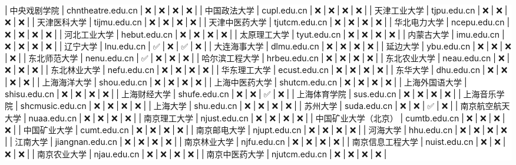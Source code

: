 | 中央戏剧学院         | chntheatre.edu.cn | ❌       | ❌       | ❌       | ❌       |
| 中国政法大学         | cupl.edu.cn       | ❌       | ❌       | ❌       | ❌       |
| 天津工业大学         | tjpu.edu.cn       | ❌       | ❌       | ❌       | ❌       |
| 天津医科大学         | tijmu.edu.cn      | ❌       | ❌       | ❌       | ❌       |
| 天津中医药大学       | tjutcm.edu.cn     | ❌       | ❌       | ❌       | ❌       |
| 华北电力大学         | ncepu.edu.cn      | ❌       | ❌       | ❌       | ❌       |
| 河北工业大学         | hebut.edu.cn      | ❌       | ❌       | ❌       | ❌       |
| 太原理工大学         | tyut.edu.cn       | ❌       | ❌       | ❌       | ❌       |
| 内蒙古大学           | imu.edu.cn        | ❌       | ❌       | ❌       | ❌       |
| 辽宁大学             | lnu.edu.cn        | ✅       | ❌       | ✅       | ❌       |
| 大连海事大学         | dlmu.edu.cn       | ❌       | ❌       | ❌       | ❌       |
| 延边大学             | ybu.edu.cn        | ❌       | ❌       | ❌       | ❌       |
| 东北师范大学         | nenu.edu.cn       | ✅       | ❌       | ❌       | ❌       |
| 哈尔滨工程大学       | hrbeu.edu.cn      | ❌       | ❌       | ❌       | ❌       |
| 东北农业大学         | neau.edu.cn       | ❌       | ❌       | ❌       | ❌       |
| 东北林业大学         | nefu.edu.cn       | ❌       | ❌       | ❌       | ❌       |
| 华东理工大学         | ecust.edu.cn      | ❌       | ❌       | ❌       | ❌       |
| 东华大学             | dhu.edu.cn        | ❌       | ❌       | ❌       | ❌       |
| 上海海洋大学         | shou.edu.cn       | ❌       | ❌       | ❌       | ❌       |
| 上海中医药大学       | shutcm.edu.cn     | ❌       | ❌       | ❌       | ❌       |
| 上海外国语大学       | shisu.edu.cn      | ❌       | ❌       | ❌       | ❌       |
| 上海财经大学         | shufe.edu.cn      | ❌       | ❌       | ✅       | ❌       |
| 上海体育学院         | sus.edu.cn        | ❌       | ❌       | ❌       | ❌       |
| 上海音乐学院         | shcmusic.edu.cn   | ❌       | ❌       | ❌       | ❌       |
| 上海大学             | shu.edu.cn        | ❌       | ❌       | ❌       | ❌       |
| 苏州大学             | suda.edu.cn       | ❌       | ❌       | ✅       | ❌       |
| 南京航空航天大学     | nuaa.edu.cn       | ❌       | ❌       | ❌       | ❌       |
| 南京理工大学         | njust.edu.cn      | ❌       | ❌       | ❌       | ❌       |
| 中国矿业大学（北京） | cumtb.edu.cn      | ❌       | ❌       | ❌       | ❌       |
| 中国矿业大学         | cumt.edu.cn       | ❌       | ❌       | ❌       | ❌       |
| 南京邮电大学         | njupt.edu.cn      | ❌       | ❌       | ❌       | ❌       |
| 河海大学             | hhu.edu.cn        | ❌       | ❌       | ❌       | ❌       |
| 江南大学             | jiangnan.edu.cn   | ❌       | ❌       | ❌       | ❌       |
| 南京林业大学         | njfu.edu.cn       | ❌       | ❌       | ❌       | ❌       |
| 南京信息工程大学     | nuist.edu.cn      | ❌       | ❌       | ❌       | ❌       |
| 南京农业大学         | njau.edu.cn       | ❌       | ❌       | ❌       | ❌       |
| 南京中医药大学       | njutcm.edu.cn     | ❌       | ❌       | ❌       | ❌       |